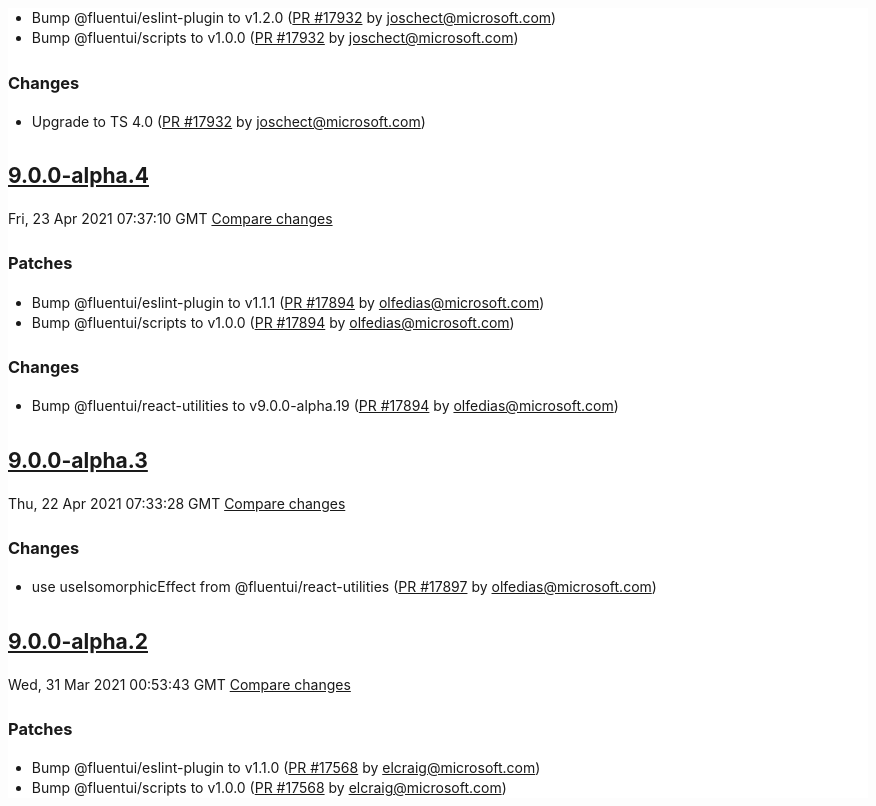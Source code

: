 - Bump @fluentui/eslint-plugin to v1.2.0 ([PR #17932](https://github.com/microsoft/fluentui/pull/17932) by joschect@microsoft.com)
- Bump @fluentui/scripts to v1.0.0 ([PR #17932](https://github.com/microsoft/fluentui/pull/17932) by joschect@microsoft.com)

### Changes

- Upgrade to TS 4.0 ([PR #17932](https://github.com/microsoft/fluentui/pull/17932) by joschect@microsoft.com)

## [9.0.0-alpha.4](https://github.com/microsoft/fluentui/tree/@fluentui/react-context-selector_v9.0.0-alpha.4)

Fri, 23 Apr 2021 07:37:10 GMT
[Compare changes](https://github.com/microsoft/fluentui/compare/@fluentui/react-context-selector_v9.0.0-alpha.3..@fluentui/react-context-selector_v9.0.0-alpha.4)

### Patches

- Bump @fluentui/eslint-plugin to v1.1.1 ([PR #17894](https://github.com/microsoft/fluentui/pull/17894) by olfedias@microsoft.com)
- Bump @fluentui/scripts to v1.0.0 ([PR #17894](https://github.com/microsoft/fluentui/pull/17894) by olfedias@microsoft.com)

### Changes

- Bump @fluentui/react-utilities to v9.0.0-alpha.19 ([PR #17894](https://github.com/microsoft/fluentui/pull/17894) by olfedias@microsoft.com)

## [9.0.0-alpha.3](https://github.com/microsoft/fluentui/tree/@fluentui/react-context-selector_v9.0.0-alpha.3)

Thu, 22 Apr 2021 07:33:28 GMT
[Compare changes](https://github.com/microsoft/fluentui/compare/@fluentui/react-context-selector_v9.0.0-alpha.2..@fluentui/react-context-selector_v9.0.0-alpha.3)

### Changes

- use useIsomorphicEffect from @fluentui/react-utilities ([PR #17897](https://github.com/microsoft/fluentui/pull/17897) by olfedias@microsoft.com)

## [9.0.0-alpha.2](https://github.com/microsoft/fluentui/tree/@fluentui/react-context-selector_v9.0.0-alpha.2)

Wed, 31 Mar 2021 00:53:43 GMT
[Compare changes](https://github.com/microsoft/fluentui/compare/@fluentui/react-context-selector_v9.0.0-alpha.1..@fluentui/react-context-selector_v9.0.0-alpha.2)

### Patches

- Bump @fluentui/eslint-plugin to v1.1.0 ([PR #17568](https://github.com/microsoft/fluentui/pull/17568) by elcraig@microsoft.com)
- Bump @fluentui/scripts to v1.0.0 ([PR #17568](https://github.com/microsoft/fluentui/pull/17568) by elcraig@microsoft.com)
